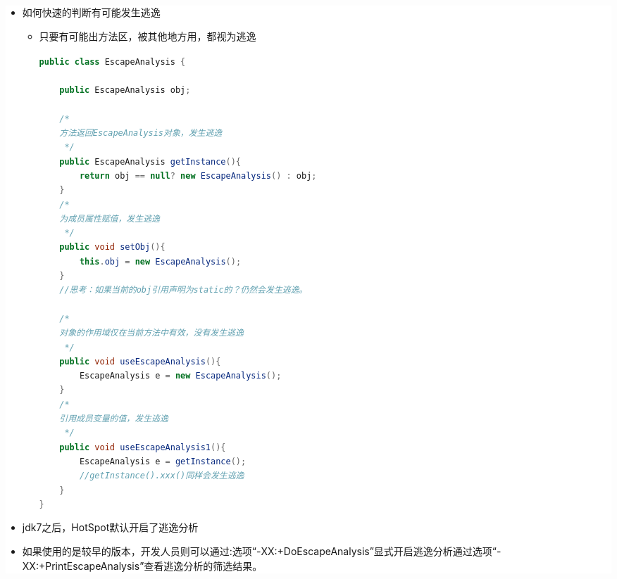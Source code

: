 * 如何快速的判断有可能发生逃逸

  * 只要有可能出方法区，被其他地方用，都视为逃逸

    ```java
    public class EscapeAnalysis {
    
        public EscapeAnalysis obj;
    
        /*
        方法返回EscapeAnalysis对象，发生逃逸
         */
        public EscapeAnalysis getInstance(){
            return obj == null? new EscapeAnalysis() : obj;
        }
        /*
        为成员属性赋值，发生逃逸
         */
        public void setObj(){
            this.obj = new EscapeAnalysis();
        }
        //思考：如果当前的obj引用声明为static的？仍然会发生逃逸。
    
        /*
        对象的作用域仅在当前方法中有效，没有发生逃逸
         */
        public void useEscapeAnalysis(){
            EscapeAnalysis e = new EscapeAnalysis();
        }
        /*
        引用成员变量的值，发生逃逸
         */
        public void useEscapeAnalysis1(){
            EscapeAnalysis e = getInstance();
            //getInstance().xxx()同样会发生逃逸
        }
    }
    ```

    

* jdk7之后，HotSpot默认开启了逃逸分析
* 如果使用的是较早的版本，开发人员则可以通过:选项“-XX:+DoEscapeAnalysis”显式开启逃逸分析通过选项“-XX:+PrintEscapeAnalysis”查看逃逸分析的筛选结果。